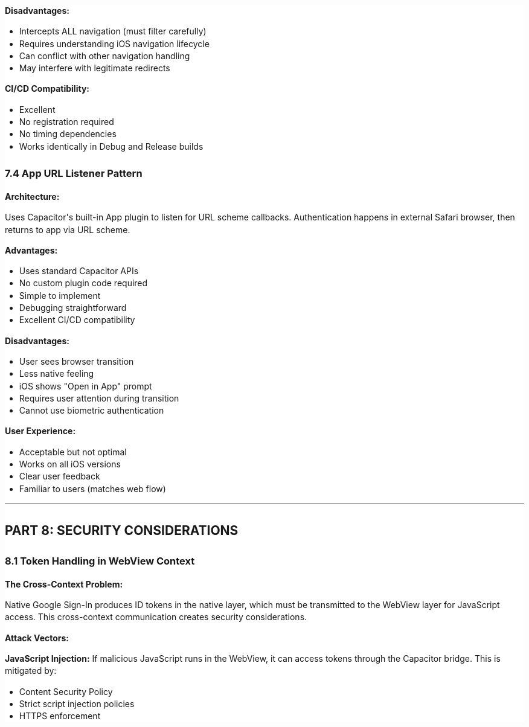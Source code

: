 **Disadvantages:**
- Intercepts ALL navigation (must filter carefully)
- Requires understanding iOS navigation lifecycle
- Can conflict with other navigation handling
- May interfere with legitimate redirects

**CI/CD Compatibility:**
- Excellent
- No registration required
- No timing dependencies
- Works identically in Debug and Release builds

### 7.4 App URL Listener Pattern

**Architecture:**

Uses Capacitor's built-in App plugin to listen for URL scheme callbacks. Authentication happens in external Safari browser, then returns to app via URL scheme.

**Advantages:**
- Uses standard Capacitor APIs
- No custom plugin code required
- Simple to implement
- Debugging straightforward
- Excellent CI/CD compatibility

**Disadvantages:**
- User sees browser transition
- Less native feeling
- iOS shows "Open in App" prompt
- Requires user attention during transition
- Cannot use biometric authentication

**User Experience:**
- Acceptable but not optimal
- Works on all iOS versions
- Clear user feedback
- Familiar to users (matches web flow)

---

## PART 8: SECURITY CONSIDERATIONS

### 8.1 Token Handling in WebView Context

**The Cross-Context Problem:**

Native Google Sign-In produces ID tokens in the native layer, which must be transmitted to the WebView layer for JavaScript access. This cross-context communication creates security considerations.

**Attack Vectors:**

**JavaScript Injection:**
If malicious JavaScript runs in the WebView, it can access tokens through the Capacitor bridge. This is mitigated by:
- Content Security Policy
- Strict script injection policies
- HTTPS enforcement
